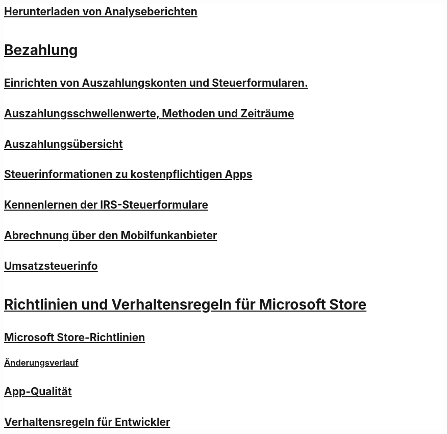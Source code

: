 ## [Herunterladen von Analyseberichten](../publish/download-analytic-reports.md)
# [Bezahlung](../publish/getting-paid-apps.md)
## [Einrichten von Auszahlungskonten und Steuerformularen.](../publish/setting-up-your-payout-account-and-tax-forms.md)
## [Auszahlungsschwellenwerte, Methoden und Zeiträume](../publish/payment-thresholds-methods-and-timeframes.md)
## [Auszahlungsübersicht](../publish/payout-summary.md)
## [Steuerinformationen zu kostenpflichtigen Apps](../publish/tax-details-for-paid-apps.md)
## [Kennenlernen der IRS-Steuerformulare](../publish/understand-irs-tax-forms.md)
## [Abrechnung über den Mobilfunkanbieter](../publish/mobile-operator-billing.md)
## [Umsatzsteuerinfo](../publish/vat-info.md)
# [Richtlinien und Verhaltensregeln für Microsoft Store](https://docs.microsoft.com/legal/windows/agreements/store-policies-and-code-of-conduct)
## [Microsoft Store-Richtlinien](https://docs.microsoft.com/legal/windows/agreements/store-policies)
### [Änderungsverlauf](https://docs.microsoft.com/legal/windows/agreements/store-policies-change-history)
## [App-Qualität](https://docs.microsoft.com/legal/windows/agreements/store-app-quality)
## [Verhaltensregeln für Entwickler](https://docs.microsoft.com/legal/windows/agreements/store-developer-code-of-conduct)